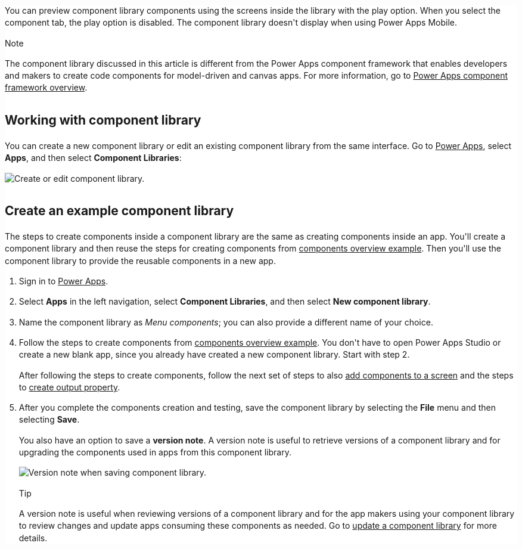 You can preview component library components using the screens inside the library with the play option. When you select the component tab, the play option is disabled. The component library doesn't display when using Power Apps Mobile.

> [!NOTE]
> The component library discussed in this article is different from the Power Apps component framework that enables developers and makers to create code components for model-driven and canvas apps. For more information, go to [Power Apps component framework overview](../../developer/component-framework/overview.md).

## Working with component library

You can create a new component library or edit an existing component library from the same interface. Go to [Power Apps](https://make.powerapps.com), select **Apps**, and then select **Component Libraries**:

![Create or edit component library.](./media/component-library/create-edit-component-library.png "Create or edit component library")

## Create an example component library

The steps to create components inside a component library are the same as creating components inside an app. You'll create a component library and then reuse the steps for creating components from [components overview example](create-component.md#create-an-example-component). Then you'll use the component library to provide the reusable components in a new app.

1. Sign in to [Power Apps](https://make.powerapps.com).

1. Select **Apps** in the left navigation, select **Component Libraries**, and then select **New component library**.

1. Name the component library as *Menu components*; you can also provide a different name of your choice.

1. Follow the steps to create components from [components overview example](create-component.md#create-an-example-component). You don't have to open Power Apps Studio or create a new blank app, since you already have created a new component library. Start with step 2. 

    After following the steps to create components, follow the next set of steps to also [add components to a screen](create-component.md#add-component-to-a-screen) and the steps to [create output property](create-component.md#create-and-use-output-property). 

1. After you complete the components creation and testing, save the component library by selecting the **File** menu and then selecting **Save**. 

    You also have an option to save a **version note**. A version note is useful to retrieve versions of a component library and for upgrading the components used in apps from this component library.

    ![Version note when saving component library.](./media/component-library/save-component-libray-version-note.png "Version note when saving component library")

    > [!TIP]
    > A version note is useful when reviewing versions of a component library and for the app makers using your component library to review changes and update apps consuming these components as needed. Go to [update a component library](component-library.md?#update-a-component-library) for more details.   

